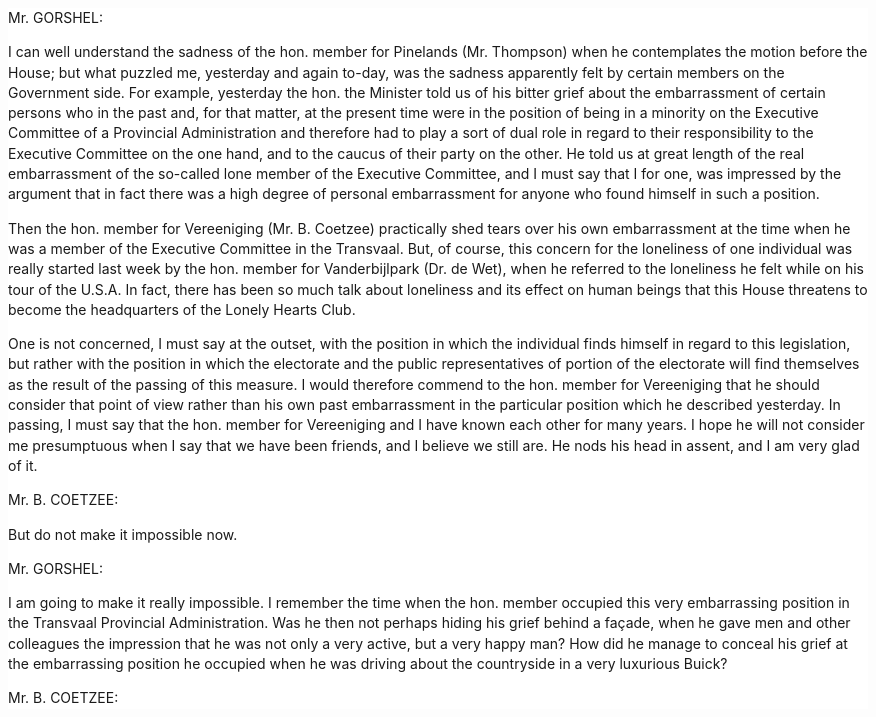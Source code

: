 </speech>

<speech by="#gorshel">

<from>Mr. <person refersTo="hansard_za">GORSHEL</person>:</from>

<p>I can well understand the sadness of the hon. member for Pinelands (Mr. Thompson) when he contemplates the motion before the House; but what puzzled me, yesterday and again to-day, was the sadness apparently felt by certain members on the Government side. For example, yesterday the hon. the Minister told us of his bitter grief about the embarrassment of certain persons who in the past and, for that matter, at the present time were in the position of being in a minority on the Executive Committee of a Provincial Administration and therefore had to play a sort of dual role in regard to their responsibility to the Executive Committee on the one hand, and to the caucus of their party on the other. He told us at great length of the real embarrassment of the so-called lone member of the Executive Committee, and I must say that I for one, was impressed by the argument that in fact there was a high degree of personal embarrassment for anyone who found himself in such a position.</p>

<p>Then the hon. member for Vereeniging (Mr. B. Coetzee) practically shed tears over his own embarrassment at the time when he was a member of the Executive Committee in the Transvaal. But, of course, this concern for the loneliness of one individual was really started last week by the hon. member for Vanderbijlpark (Dr. de Wet), when he referred to the loneliness he felt while on his tour of the U.S.A. In fact, there has been so much talk about loneliness and its effect on human beings that this House threatens to become the headquarters of the Lonely Hearts Club.</p>

<p>One is not concerned, I must say at the outset, with the position in which the individual finds himself in regard to this legislation, but rather with the position in which the electorate and the public representatives of portion of the electorate will find themselves as the result of the passing of this measure. I would therefore commend to the hon. member for Vereeniging that he should consider that point of view rather than his own past embarrassment in the particular position which he described yesterday. In passing, I must say that the hon. member for Vereeniging and I have known each other for many years. I hope he will not consider me presumptuous when I say that we have been friends, and I believe we still are. He nods his head in assent, and I am very glad of it.</p>

</speech>

<speech by="#coetzee">

<from>Mr. <person refersTo="hansard_za">B. COETZEE</person>:</from>

<p>But do not make it impossible now.</p>

</speech>

<speech by="#gorshel">

<from>Mr. <person refersTo="hansard_za">GORSHEL</person>:</from>

<p>I am going to make it really impossible. I remember the time when the hon. member occupied this very embarrassing position in the Transvaal Provincial Administration. Was he then not perhaps hiding his grief behind a fa&#x00E7;ade, when he gave men and other colleagues the impression that he was not only a very active, but a very happy man? How did he manage to conceal his grief at the embarrassing position he occupied when he was driving about the countryside in a very luxurious Buick?</p>

</speech>

<speech by="#coetzee">

<from>Mr. <person refersTo="hansard_za">B. COETZEE</person>:</from>
